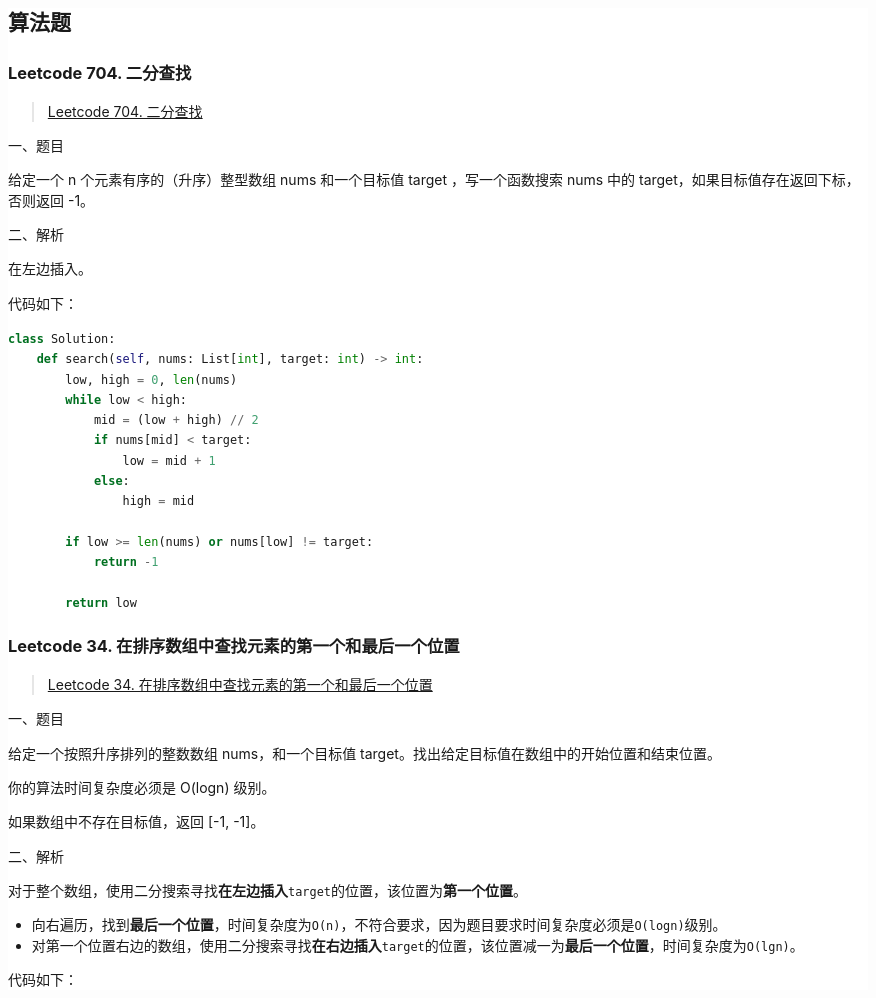 

## 算法题

### Leetcode 704. 二分查找

> [Leetcode 704. 二分查找](https://leetcode-cn.com/problems/binary-search/ "Leetcode 704. 二分查找")

一、题目

给定一个 n 个元素有序的（升序）整型数组 nums 和一个目标值 target  ，写一个函数搜索 nums 中的 target，如果目标值存在返回下标，否则返回 -1。

二、解析

在左边插入。

代码如下：

```python
class Solution:
    def search(self, nums: List[int], target: int) -> int:
        low, high = 0, len(nums)
        while low < high:
            mid = (low + high) // 2
            if nums[mid] < target:
                low = mid + 1
            else:
                high = mid
        
        if low >= len(nums) or nums[low] != target:
            return -1
        
        return low

```

### Leetcode 34. 在排序数组中查找元素的第一个和最后一个位置

> [Leetcode 34. 在排序数组中查找元素的第一个和最后一个位置](https://leetcode-cn.com/problems/find-first-and-last-position-of-element-in-sorted-array/ "Leetcode 34. 在排序数组中查找元素的第一个和最后一个位置")

一、题目

给定一个按照升序排列的整数数组 nums，和一个目标值 target。找出给定目标值在数组中的开始位置和结束位置。

你的算法时间复杂度必须是 O(logn) 级别。

如果数组中不存在目标值，返回 \[-1, -1]。

二、解析

对于整个数组，使用二分搜索寻找**在左边插入**`target`的位置，该位置为**第一个位置**。

-   向右遍历，找到**最后一个位置**，时间复杂度为`O(n)`，不符合要求，因为题目要求时间复杂度必须是`O(logn)`级别。
-   对第一个位置右边的数组，使用二分搜索寻找**在右边插入**`target`的位置，该位置减一为**最后一个位置**，时间复杂度为`O(lgn)`。

代码如下：

